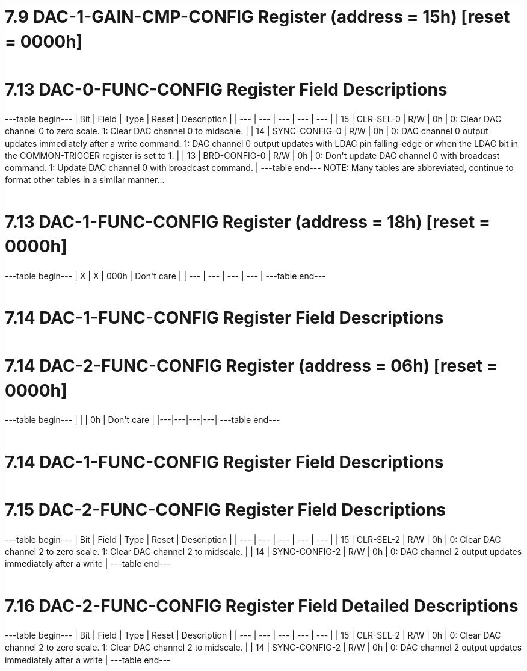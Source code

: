 # 7.9 DAC-1-GAIN-CMP-CONFIG Register (address = 15h) [reset = 0000h]

# 7.13 DAC-0-FUNC-CONFIG Register Field Descriptions
---table begin---
| Bit | Field | Type | Reset | Description |
| --- | --- | --- | --- | --- |
| 15 | CLR-SEL-0 | R/W | 0h | 0: Clear DAC channel 0 to zero scale. 1: Clear DAC channel 0 to midscale. |
| 14 | SYNC-CONFIG-0 | R/W | 0h | 0: DAC channel 0 output updates immediately after a write command. 1: DAC channel 0 output updates with LDAC pin falling-edge or when the LDAC bit in the COMMON-TRIGGER register is set to 1. |
| 13 | BRD-CONFIG-0 | R/W | 0h | 0: Don't update DAC channel 0 with broadcast command. 1: Update DAC channel 0 with broadcast command. |
---table end---
NOTE: Many tables are abbreviated, continue to format other tables in a similar manner...

# 7.13 DAC-1-FUNC-CONFIG Register (address = 18h) [reset = 0000h]
---table begin---
| X | X | 000h | Don't care |
| --- | --- | --- | --- |
---table end---

# 7.14 DAC-1-FUNC-CONFIG Register Field Descriptions
# 7.14 DAC-2-FUNC-CONFIG Register (address = 06h) [reset = 0000h]
---table begin---
|   |   | 0h | Don't care |
|---|---|---|---|
---table end---
# 7.14 DAC-1-FUNC-CONFIG Register Field Descriptions

# 7.15 DAC-2-FUNC-CONFIG Register Field Descriptions
---table begin---
| Bit | Field | Type | Reset | Description |
| --- | --- | --- | --- | --- |
| 15 | CLR-SEL-2 | R/W | 0h | 0: Clear DAC channel 2 to zero scale. 1: Clear DAC channel 2 to midscale. |
| 14 | SYNC-CONFIG-2 | R/W | 0h | 0: DAC channel 2 output updates immediately after a write |
---table end---

# 7.16 DAC-2-FUNC-CONFIG Register Field Detailed Descriptions
---table begin---
| Bit | Field | Type | Reset | Description |
| --- | --- | --- | --- | --- |
| 15 | CLR-SEL-2 | R/W | 0h | 0: Clear DAC channel 2 to zero scale. 1: Clear DAC channel 2 to midscale. |
| 14 | SYNC-CONFIG-2 | R/W | 0h | 0: DAC channel 2 output updates immediately after a write |
---table end---
